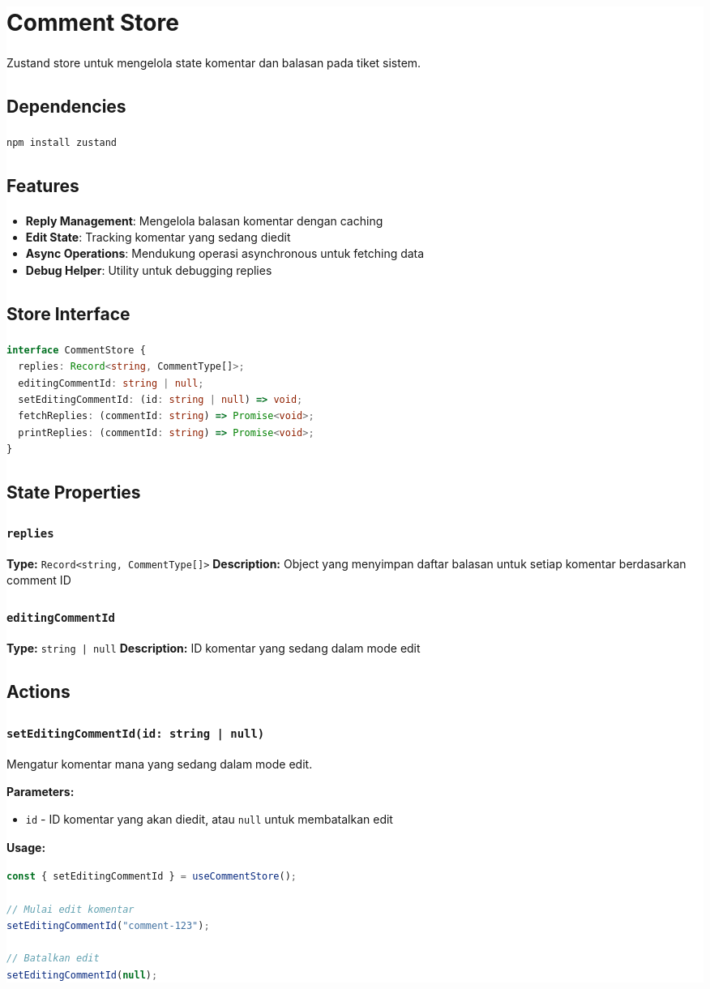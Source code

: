 # Comment Store

Zustand store untuk mengelola state komentar dan balasan pada tiket sistem.

## Dependencies

```bash
npm install zustand
```

## Features

- **Reply Management**: Mengelola balasan komentar dengan caching
- **Edit State**: Tracking komentar yang sedang diedit
- **Async Operations**: Mendukung operasi asynchronous untuk fetching data
- **Debug Helper**: Utility untuk debugging replies

## Store Interface

```typescript
interface CommentStore {
  replies: Record<string, CommentType[]>;
  editingCommentId: string | null;
  setEditingCommentId: (id: string | null) => void;
  fetchReplies: (commentId: string) => Promise<void>;
  printReplies: (commentId: string) => Promise<void>;
}
```

## State Properties

### `replies`
**Type:** `Record<string, CommentType[]>`
**Description:** Object yang menyimpan daftar balasan untuk setiap komentar berdasarkan comment ID

### `editingCommentId`
**Type:** `string | null`
**Description:** ID komentar yang sedang dalam mode edit

## Actions

### `setEditingCommentId(id: string | null)`
Mengatur komentar mana yang sedang dalam mode edit.

**Parameters:**
- `id` - ID komentar yang akan diedit, atau `null` untuk membatalkan edit

**Usage:**
```typescript
const { setEditingCommentId } = useCommentStore();

// Mulai edit komentar
setEditingCommentId("comment-123");

// Batalkan edit
setEditingCommentId(null);
```

